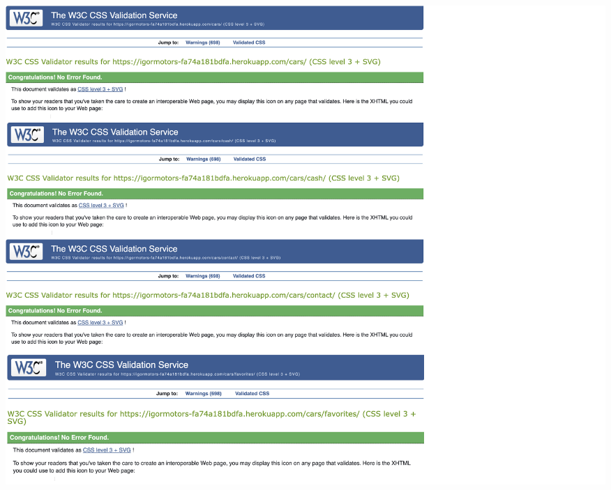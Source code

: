 <img src="./media/readme/css/all cars.png" width=600px height=auto>

<img src="./media/readme/css/cash.png" width=600px height=auto>

<img src="./media/readme/css/contacts.png" width=600px height=auto>

<img src="./media/readme/css/favorites.png" width=600px height=auto>
